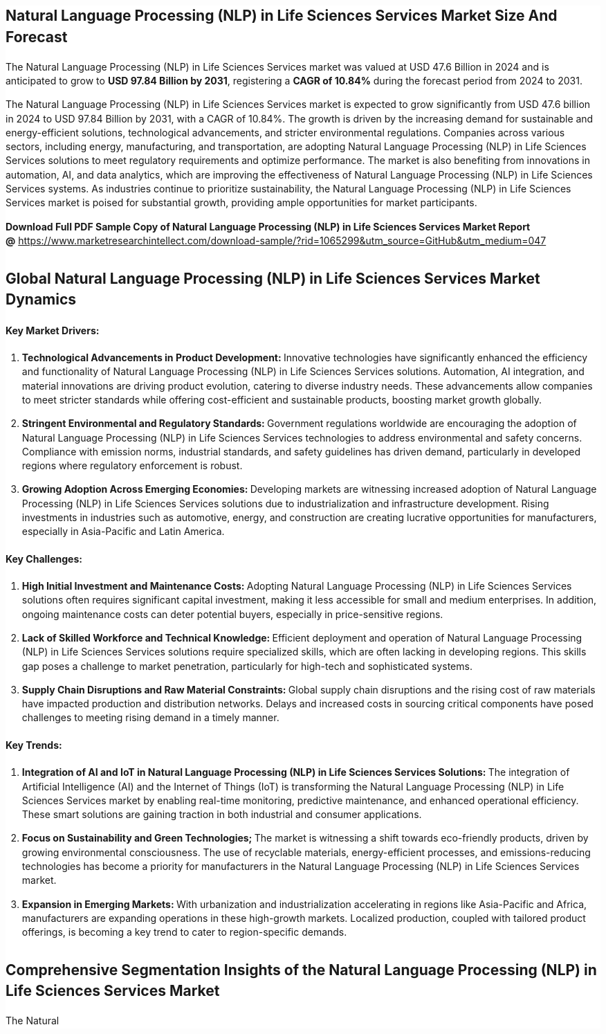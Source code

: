 <h2>Natural Language Processing (NLP) in Life Sciences Services Market Size And Forecast</h2><p>The Natural Language Processing (NLP) in Life Sciences Services market was valued at USD 47.6 Billion in 2024 and is anticipated to grow to <strong>USD 97.84 Billion by 2031</strong>, registering a <strong>CAGR of 10.84%</strong> during the forecast period from 2024 to 2031.</p><p>The Natural Language Processing (NLP) in Life Sciences Services market is expected to grow significantly from USD 47.6 billion in 2024 to USD 97.84 Billion by 2031, with a CAGR of 10.84%. The growth is driven by the increasing demand for sustainable and energy-efficient solutions, technological advancements, and stricter environmental regulations. Companies across various sectors, including energy, manufacturing, and transportation, are adopting Natural Language Processing (NLP) in Life Sciences Services solutions to meet regulatory requirements and optimize performance. The market is also benefiting from innovations in automation, AI, and data analytics, which are improving the effectiveness of Natural Language Processing (NLP) in Life Sciences Services systems. As industries continue to prioritize sustainability, the Natural Language Processing (NLP) in Life Sciences Services market is poised for substantial growth, providing ample opportunities for market participants.</p><p><strong>Download Full PDF Sample Copy of Natural Language Processing (NLP) in Life Sciences Services Market Report @</strong>&nbsp;<a href="https://www.marketresearchintellect.com/download-sample/?rid=1065299&amp;utm_source=GitHub&amp;utm_medium=047">https://www.marketresearchintellect.com/download-sample/?rid=1065299&amp;utm_source=GitHub&amp;utm_medium=047</a></p><h2>Global Natural Language Processing (NLP) in Life Sciences Services Market Dynamics</h2><h4><strong>Key Market Drivers:</strong></h4><ol><li><p><strong>Technological Advancements in Product Development:&nbsp;</strong>Innovative technologies have significantly enhanced the efficiency and functionality of Natural Language Processing (NLP) in Life Sciences Services solutions. Automation, AI integration, and material innovations are driving product evolution, catering to diverse industry needs. These advancements allow companies to meet stricter standards while offering cost-efficient and sustainable products, boosting market growth globally.</p></li><li><p><strong>Stringent Environmental and Regulatory Standards:&nbsp;</strong>Government regulations worldwide are encouraging the adoption of Natural Language Processing (NLP) in Life Sciences Services technologies to address environmental and safety concerns. Compliance with emission norms, industrial standards, and safety guidelines has driven demand, particularly in developed regions where regulatory enforcement is robust.</p></li><li><p><strong>Growing Adoption Across Emerging Economies:&nbsp;</strong>Developing markets are witnessing increased adoption of Natural Language Processing (NLP) in Life Sciences Services solutions due to industrialization and infrastructure development. Rising investments in industries such as automotive, energy, and construction are creating lucrative opportunities for manufacturers, especially in Asia-Pacific and Latin America.</p></li></ol><h4><strong>Key Challenges:</strong></h4><ol><li><p><strong>High Initial Investment and Maintenance Costs:&nbsp;</strong>Adopting Natural Language Processing (NLP) in Life Sciences Services solutions often requires significant capital investment, making it less accessible for small and medium enterprises. In addition, ongoing maintenance costs can deter potential buyers, especially in price-sensitive regions.</p></li><li><p><strong>Lack of Skilled Workforce and Technical Knowledge:&nbsp;</strong>Efficient deployment and operation of Natural Language Processing (NLP) in Life Sciences Services solutions require specialized skills, which are often lacking in developing regions. This skills gap poses a challenge to market penetration, particularly for high-tech and sophisticated systems.</p></li><li><p><strong>Supply Chain Disruptions and Raw Material Constraints:&nbsp;</strong>Global supply chain disruptions and the rising cost of raw materials have impacted production and distribution networks. Delays and increased costs in sourcing critical components have posed challenges to meeting rising demand in a timely manner.</p></li></ol><h4><strong>Key Trends:</strong></h4><ol><li><p><strong>Integration of AI and IoT in Natural Language Processing (NLP) in Life Sciences Services Solutions:&nbsp;</strong>The integration of Artificial Intelligence (AI) and the Internet of Things (IoT) is transforming the Natural Language Processing (NLP) in Life Sciences Services market by enabling real-time monitoring, predictive maintenance, and enhanced operational efficiency. These smart solutions are gaining traction in both industrial and consumer applications.</p></li><li><p><strong>Focus on Sustainability and Green Technologies;&nbsp;</strong>The market is witnessing a shift towards eco-friendly products, driven by growing environmental consciousness. The use of recyclable materials, energy-efficient processes, and emissions-reducing technologies has become a priority for manufacturers in the Natural Language Processing (NLP) in Life Sciences Services market.</p></li><li><p><strong>Expansion in Emerging Markets:&nbsp;</strong>With urbanization and industrialization accelerating in regions like Asia-Pacific and Africa, manufacturers are expanding operations in these high-growth markets. Localized production, coupled with tailored product offerings, is becoming a key trend to cater to region-specific demands.</p></li></ol><div class="article-main__content" data-test-id="publishing-text-block"><h2>Comprehensive Segmentation Insights of the Natural Language Processing (NLP) in Life Sciences Services Market</h2><p>The Natural